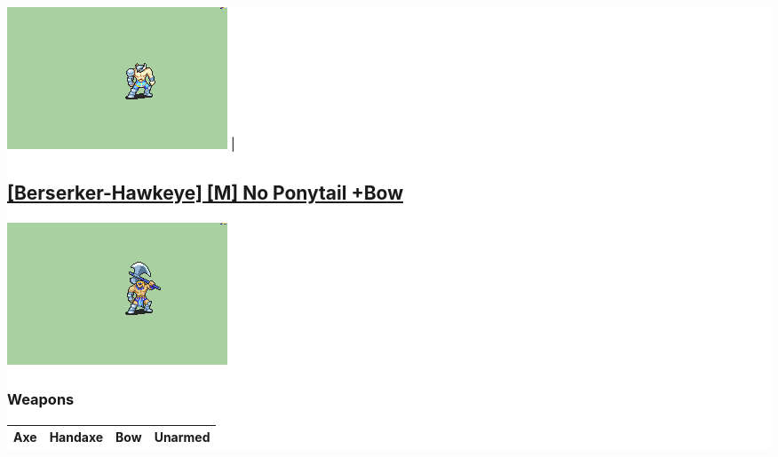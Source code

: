 <img alt="Unarmed animation" src="./%5BBerserker-Hawkeye%5D%20%5BM%5D%20Hawkzerker/8.%20Unarmed/Unarmed.gif" /> |


## [\[Berserker-Hawkeye\] \[M\] No Ponytail +Bow](./%5BBerserker-Hawkeye%5D%20%5BM%5D%20No%20Ponytail%20+Bow/%5BBerserker-Hawkeye%5D%20%5BM%5D%20No%20Ponytail%20+Bow)

<img src="./%5BBerserker-Hawkeye%5D%20%5BM%5D%20No%20Ponytail%20+Bow/3.%20Axe/Axe_000.png" alt="[Berserker-Hawkeye] [M] No Ponytail +Bow standing" />


### Weapons


|Axe |Handaxe |Bow |Unarmed |
|  :---: | :---: | :---: | :---: |